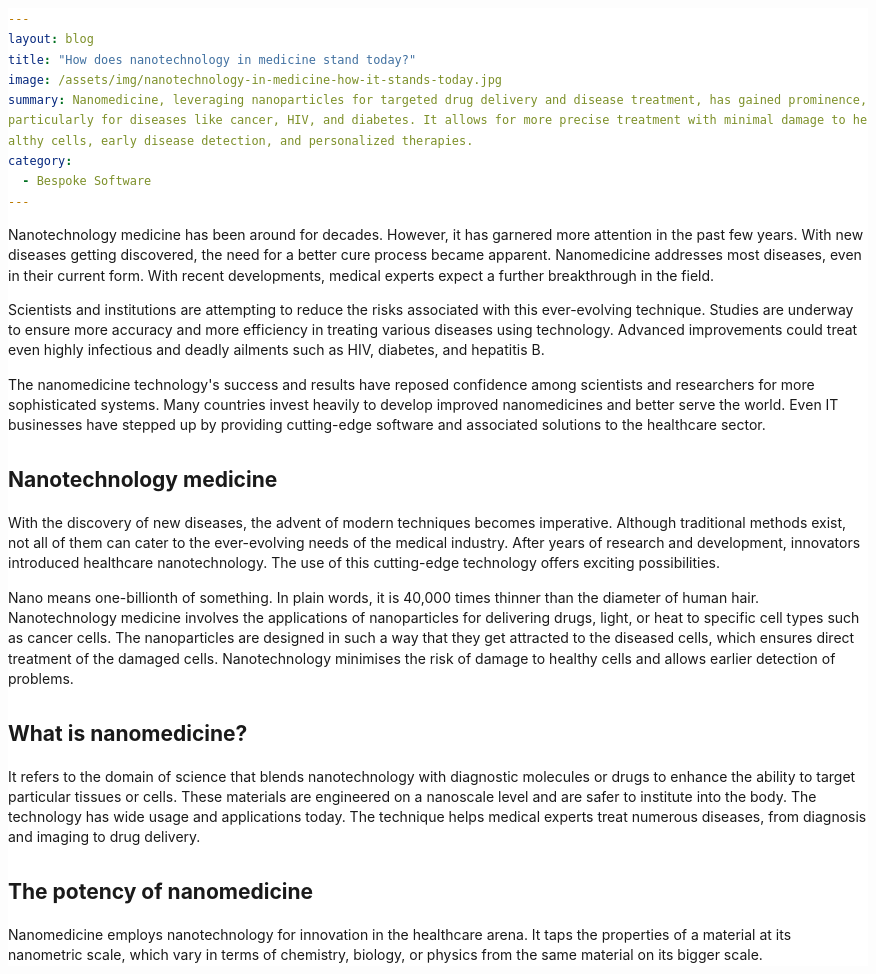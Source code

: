 ```yaml
---
layout: blog
title: "How does nanotechnology in medicine stand today?"
image: /assets/img/nanotechnology-in-medicine-how-it-stands-today.jpg
summary: Nanomedicine, leveraging nanoparticles for targeted drug delivery and disease treatment, has gained prominence, particularly for diseases like cancer, HIV, and diabetes. It allows for more precise treatment with minimal damage to healthy cells, early disease detection, and personalized therapies.
category:
  - Bespoke Software
---
```


Nanotechnology medicine has been around for decades. However, it has garnered more attention in the past few years. With new diseases getting discovered, the need for a better cure process became apparent. Nanomedicine addresses most diseases, even in their current form. With recent developments, medical experts expect a further breakthrough in the field.

Scientists and institutions are attempting to reduce the risks associated with this ever-evolving technique. Studies are underway to ensure more accuracy and more efficiency in treating various diseases using technology. Advanced improvements could treat even highly infectious and deadly ailments such as HIV, diabetes, and hepatitis B.

The nanomedicine technology's success and results have reposed confidence among scientists and researchers for more sophisticated systems. Many countries invest heavily to develop improved nanomedicines and better serve the world. Even IT businesses have stepped up by providing cutting-edge software and associated solutions to the healthcare sector.

## Nanotechnology medicine
With the discovery of new diseases, the advent of modern techniques becomes imperative. Although traditional methods exist, not all of them can cater to the ever-evolving needs of the medical industry. After years of research and development, innovators introduced healthcare nanotechnology. The use of this cutting-edge technology offers exciting possibilities.

Nano means one-billionth of something. In plain words, it is 40,000 times thinner than the diameter of human hair. Nanotechnology medicine involves the applications of nanoparticles for delivering drugs, light, or heat to specific cell types such as cancer cells. The nanoparticles are designed in such a way that they get attracted to the diseased cells, which ensures direct treatment of the damaged cells. Nanotechnology minimises the risk of damage to healthy cells and allows earlier detection of problems.

## What is nanomedicine?
It refers to the domain of science that blends nanotechnology with diagnostic molecules or drugs to enhance the ability to target particular tissues or cells. These materials are engineered on a nanoscale level and are safer to institute into the body. The technology has wide usage and applications today. The technique helps medical experts treat numerous diseases, from diagnosis and imaging to drug delivery.

## The potency of nanomedicine
Nanomedicine employs nanotechnology for innovation in the healthcare arena. It taps the properties of a material at its nanometric scale, which vary in terms of chemistry, biology, or physics from the same material on its bigger scale.
